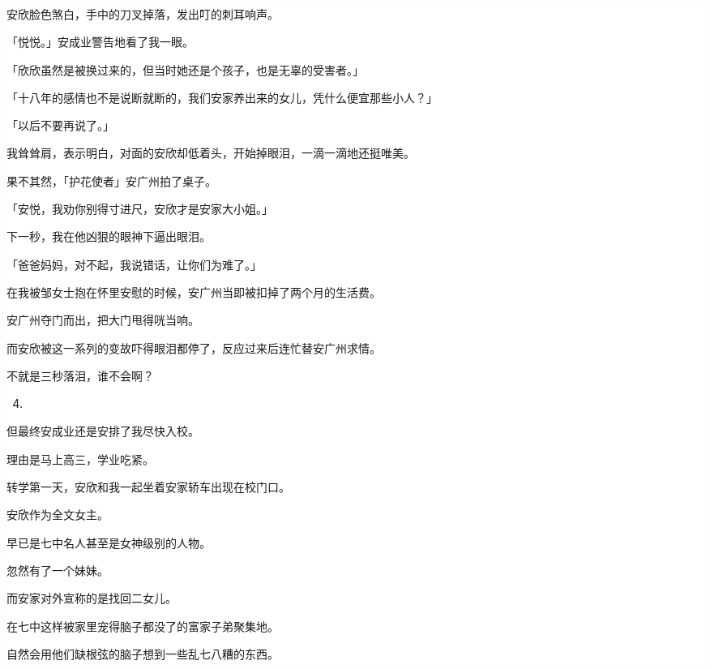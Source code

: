 
安欣脸色煞白，手中的刀叉掉落，发出叮的刺耳响声。


「悦悦。」安成业警告地看了我一眼。


「欣欣虽然是被换过来的，但当时她还是个孩子，也是无辜的受害者。」


「十八年的感情也不是说断就断的，我们安家养出来的女儿，凭什么便宜那些小人？」


「以后不要再说了。」


我耸耸肩，表示明白，对面的安欣却低着头，开始掉眼泪，一滴一滴地还挺唯美。


果不其然，「护花使者」安广州拍了桌子。


「安悦，我劝你别得寸进尺，安欣才是安家大小姐。」


下一秒，我在他凶狠的眼神下逼出眼泪。


「爸爸妈妈，对不起，我说错话，让你们为难了。」


在我被邹女士抱在怀里安慰的时候，安广州当即被扣掉了两个月的生活费。


安广州夺门而出，把大门甩得咣当响。


而安欣被这一系列的变故吓得眼泪都停了，反应过来后连忙替安广州求情。


不就是三秒落泪，谁不会啊？


4.


但最终安成业还是安排了我尽快入校。


理由是马上高三，学业吃紧。


转学第一天，安欣和我一起坐着安家轿车出现在校门口。


安欣作为全文女主。


早已是七中名人甚至是女神级别的人物。


忽然有了一个妹妹。


而安家对外宣称的是找回二女儿。


在七中这样被家里宠得脑子都没了的富家子弟聚集地。


自然会用他们缺根弦的脑子想到一些乱七八糟的东西。

